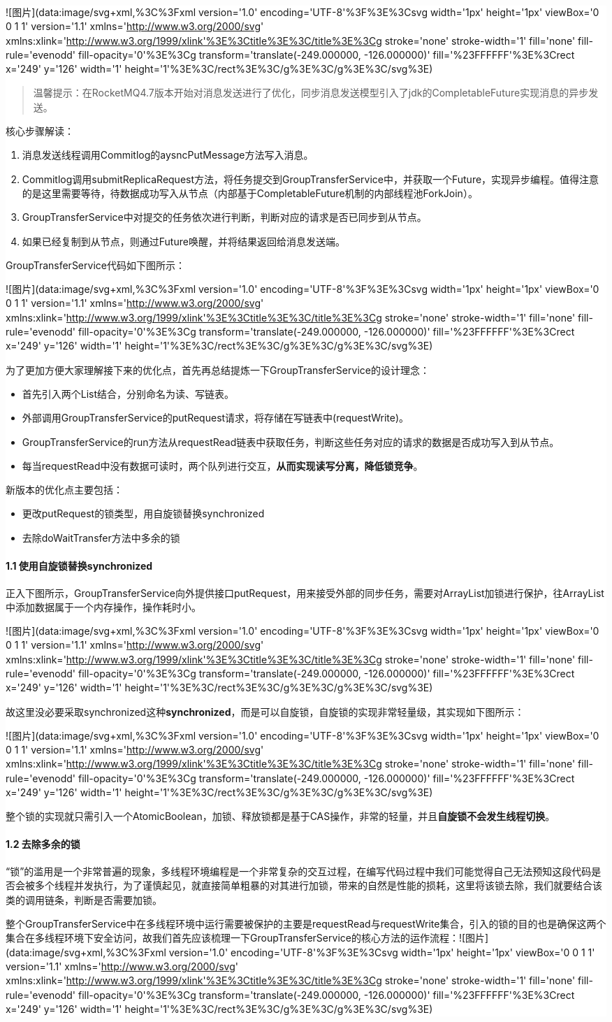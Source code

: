 ![图片](data:image/svg+xml,%3C%3Fxml version='1.0' encoding='UTF-8'%3F%3E%3Csvg width='1px' height='1px' viewBox='0 0 1 1' version='1.1' xmlns='http://www.w3.org/2000/svg' xmlns:xlink='http://www.w3.org/1999/xlink'%3E%3Ctitle%3E%3C/title%3E%3Cg stroke='none' stroke-width='1' fill='none' fill-rule='evenodd' fill-opacity='0'%3E%3Cg transform='translate(-249.000000, -126.000000)' fill='%23FFFFFF'%3E%3Crect x='249' y='126' width='1' height='1'%3E%3C/rect%3E%3C/g%3E%3C/g%3E%3C/svg%3E)

> 温馨提示：在RocketMQ4.7版本开始对消息发送进行了优化，同步消息发送模型引入了jdk的CompletableFuture实现消息的异步发送。

核心步骤解读：

1. 消息发送线程调用Commitlog的aysncPutMessage方法写入消息。
    
2. Commitlog调用submitReplicaRequest方法，将任务提交到GroupTransferService中，并获取一个Future，实现异步编程。值得注意的是这里需要等待，待数据成功写入从节点（内部基于CompletableFuture机制的内部线程池ForkJoin）。
    
3. GroupTransferService中对提交的任务依次进行判断，判断对应的请求是否已同步到从节点。
    
4. 如果已经复制到从节点，则通过Future唤醒，并将结果返回给消息发送端。
    

GroupTransferService代码如下图所示：

![图片](data:image/svg+xml,%3C%3Fxml version='1.0' encoding='UTF-8'%3F%3E%3Csvg width='1px' height='1px' viewBox='0 0 1 1' version='1.1' xmlns='http://www.w3.org/2000/svg' xmlns:xlink='http://www.w3.org/1999/xlink'%3E%3Ctitle%3E%3C/title%3E%3Cg stroke='none' stroke-width='1' fill='none' fill-rule='evenodd' fill-opacity='0'%3E%3Cg transform='translate(-249.000000, -126.000000)' fill='%23FFFFFF'%3E%3Crect x='249' y='126' width='1' height='1'%3E%3C/rect%3E%3C/g%3E%3C/g%3E%3C/svg%3E)

为了更加方便大家理解接下来的优化点，首先再总结提炼一下GroupTransferService的设计理念：

- 首先引入两个List结合，分别命名为读、写链表。
    
- 外部调用GroupTransferService的putRequest请求，将存储在写链表中(requestWrite)。
    
- GroupTransferService的run方法从requestRead链表中获取任务，判断这些任务对应的请求的数据是否成功写入到从节点。
    
- 每当requestRead中没有数据可读时，两个队列进行交互，**从而实现读写分离，降低锁竞争**。
    

新版本的优化点主要包括：

- 更改putRequest的锁类型，用自旋锁替换synchronized
    
- 去除doWaitTransfer方法中多余的锁
    

#### 1.1 使用自旋锁替换synchronized

正入下图所示，GroupTransferService向外提供接口putRequest，用来接受外部的同步任务，需要对ArrayList加锁进行保护，往ArrayList中添加数据属于一个内存操作，操作耗时小。

![图片](data:image/svg+xml,%3C%3Fxml version='1.0' encoding='UTF-8'%3F%3E%3Csvg width='1px' height='1px' viewBox='0 0 1 1' version='1.1' xmlns='http://www.w3.org/2000/svg' xmlns:xlink='http://www.w3.org/1999/xlink'%3E%3Ctitle%3E%3C/title%3E%3Cg stroke='none' stroke-width='1' fill='none' fill-rule='evenodd' fill-opacity='0'%3E%3Cg transform='translate(-249.000000, -126.000000)' fill='%23FFFFFF'%3E%3Crect x='249' y='126' width='1' height='1'%3E%3C/rect%3E%3C/g%3E%3C/g%3E%3C/svg%3E)

故这里没必要采取synchronized这种**synchronized**，而是可以自旋锁，自旋锁的实现非常轻量级，其实现如下图所示：

![图片](data:image/svg+xml,%3C%3Fxml version='1.0' encoding='UTF-8'%3F%3E%3Csvg width='1px' height='1px' viewBox='0 0 1 1' version='1.1' xmlns='http://www.w3.org/2000/svg' xmlns:xlink='http://www.w3.org/1999/xlink'%3E%3Ctitle%3E%3C/title%3E%3Cg stroke='none' stroke-width='1' fill='none' fill-rule='evenodd' fill-opacity='0'%3E%3Cg transform='translate(-249.000000, -126.000000)' fill='%23FFFFFF'%3E%3Crect x='249' y='126' width='1' height='1'%3E%3C/rect%3E%3C/g%3E%3C/g%3E%3C/svg%3E)

整个锁的实现就只需引入一个AtomicBoolean，加锁、释放锁都是基于CAS操作，非常的轻量，并且**自旋锁不会发生线程切换**。

#### 1.2 去除多余的锁

“锁”的滥用是一个非常普遍的现象，多线程环境编程是一个非常复杂的交互过程，在编写代码过程中我们可能觉得自己无法预知这段代码是否会被多个线程并发执行，为了谨慎起见，就直接简单粗暴的对其进行加锁，带来的自然是性能的损耗，这里将该锁去除，我们就要结合该类的调用链条，判断是否需要加锁。

整个GroupTransferService中在多线程环境中运行需要被保护的主要是requestRead与requestWrite集合，引入的锁的目的也是确保这两个集合在多线程环境下安全访问，故我们首先应该梳理一下GroupTransferService的核心方法的运作流程：![图片](data:image/svg+xml,%3C%3Fxml version='1.0' encoding='UTF-8'%3F%3E%3Csvg width='1px' height='1px' viewBox='0 0 1 1' version='1.1' xmlns='http://www.w3.org/2000/svg' xmlns:xlink='http://www.w3.org/1999/xlink'%3E%3Ctitle%3E%3C/title%3E%3Cg stroke='none' stroke-width='1' fill='none' fill-rule='evenodd' fill-opacity='0'%3E%3Cg transform='translate(-249.000000, -126.000000)' fill='%23FFFFFF'%3E%3Crect x='249' y='126' width='1' height='1'%3E%3C/rect%3E%3C/g%3E%3C/g%3E%3C/svg%3E)
